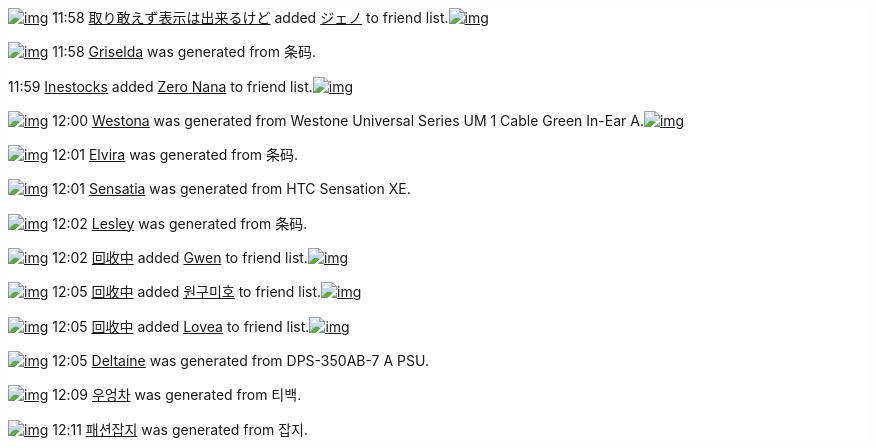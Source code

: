 [![img](http://www.deviantsart.com/nh1ueg.jpeg)](http://www.barcodekanojo.com/user/309843/%E5%8F%96%E3%82%8A%E6%95%A2%E3%81%88%E3%81%9A%E8%A1%A8%E7%A4%BA%E3%81%AF%E5%87%BA%E6%9D%A5%E3%82%8B%E3%81%91%E3%81%A9) 11:58 [取り敢えず表示は出来るけど](http://www.barcodekanojo.com/user/309843/%E5%8F%96%E3%82%8A%E6%95%A2%E3%81%88%E3%81%9A%E8%A1%A8%E7%A4%BA%E3%81%AF%E5%87%BA%E6%9D%A5%E3%82%8B%E3%81%91%E3%81%A9) added [ジェノ](http://www.barcodekanojo.com/kanojo/3171723/%E3%82%B8%E3%82%A7%E3%83%8E) to friend list.[![img](http://www.deviantsart.com/2cqdrn0.png)](http://www.barcodekanojo.com/kanojo/3171723/%E3%82%B8%E3%82%A7%E3%83%8E)

[![img](http://www.deviantsart.com/3og4jk6.png)](http://www.barcodekanojo.com/kanojo/3189797/Griselda) 11:58 [Griselda](http://www.barcodekanojo.com/kanojo/3189797/Griselda) was generated from 条码.

11:59 [Inestocks](http://www.barcodekanojo.com/user/498957/Inestocks) added [Zero Nana](http://www.barcodekanojo.com/kanojo/2552877/Zero%20Nana) to friend list.[![img](http://www.deviantsart.com/khfdd4.png)](http://www.barcodekanojo.com/kanojo/2552877/Zero%20Nana)

[![img](http://www.deviantsart.com/24ng308.png)](http://www.barcodekanojo.com/kanojo/3189798/Westona) 12:00 [Westona](http://www.barcodekanojo.com/kanojo/3189798/Westona) was generated from Westone Universal Series UM 1 Cable Green In-Ear A.[![img](http://www.deviantsart.com/2nj0ghm.jpeg)](http://www.barcodekanojo.com/product_images/barcode/6009143/1417748370/Westone%20Universal%20Series%20UM%201%20Cable%20Green%20In-Ear%20A.jpg)

[![img](http://www.deviantsart.com/1a0himq.png)](http://www.barcodekanojo.com/kanojo/3189799/Elvira) 12:01 [Elvira](http://www.barcodekanojo.com/kanojo/3189799/Elvira) was generated from 条码.

[![img](http://www.deviantsart.com/1o7ks0c.png)](http://www.barcodekanojo.com/kanojo/3189800/Sensatia) 12:01 [Sensatia](http://www.barcodekanojo.com/kanojo/3189800/Sensatia) was generated from HTC Sensation XE.

[![img](http://www.deviantsart.com/3b55gup.png)](http://www.barcodekanojo.com/kanojo/3189801/Lesley) 12:02 [Lesley](http://www.barcodekanojo.com/kanojo/3189801/Lesley) was generated from 条码.

[![img](http://www.deviantsart.com/32glbda.jpeg)](http://www.barcodekanojo.com/user/452921/%E5%9B%9E%E6%94%B6%E4%B8%AD) 12:02 [回收中](http://www.barcodekanojo.com/user/452921/%E5%9B%9E%E6%94%B6%E4%B8%AD) added [Gwen](http://www.barcodekanojo.com/kanojo/2509197/Gwen) to friend list.[![img](http://www.deviantsart.com/2fmjlb2.png)](http://www.barcodekanojo.com/kanojo/2509197/Gwen)

[![img](http://www.deviantsart.com/32glbda.jpeg)](http://www.barcodekanojo.com/user/452921/%E5%9B%9E%E6%94%B6%E4%B8%AD) 12:05 [回收中](http://www.barcodekanojo.com/user/452921/%E5%9B%9E%E6%94%B6%E4%B8%AD) added [원구미호](http://www.barcodekanojo.com/kanojo/2651713/%EC%9B%90%EA%B5%AC%EB%AF%B8%ED%98%B8) to friend list.[![img](http://www.deviantsart.com/3an4hni.png)](http://www.barcodekanojo.com/kanojo/2651713/%EC%9B%90%EA%B5%AC%EB%AF%B8%ED%98%B8)

[![img](http://www.deviantsart.com/32glbda.jpeg)](http://www.barcodekanojo.com/user/452921/%E5%9B%9E%E6%94%B6%E4%B8%AD) 12:05 [回收中](http://www.barcodekanojo.com/user/452921/%E5%9B%9E%E6%94%B6%E4%B8%AD) added [Lovea](http://www.barcodekanojo.com/kanojo/2508193/Lovea) to friend list.[![img](http://www.deviantsart.com/m9ajug.png)](http://www.barcodekanojo.com/kanojo/2508193/Lovea)

[![img](http://www.deviantsart.com/21kskbq.png)](http://www.barcodekanojo.com/kanojo/3189802/Deltaine) 12:05 [Deltaine](http://www.barcodekanojo.com/kanojo/3189802/Deltaine) was generated from DPS-350AB-7 A PSU.

[![img](http://www.deviantsart.com/23tueub.png)](http://www.barcodekanojo.com/kanojo/3189803/%EC%9A%B0%EC%97%89%EC%B0%A8) 12:09 [우엉차](http://www.barcodekanojo.com/kanojo/3189803/%EC%9A%B0%EC%97%89%EC%B0%A8) was generated from 티백.

[![img](http://www.deviantsart.com/16s06f5.png)](http://www.barcodekanojo.com/kanojo/3189804/%ED%8C%A8%EC%85%98%EC%9E%A1%EC%A7%80) 12:11 [패션잡지](http://www.barcodekanojo.com/kanojo/3189804/%ED%8C%A8%EC%85%98%EC%9E%A1%EC%A7%80) was generated from 잡지.
